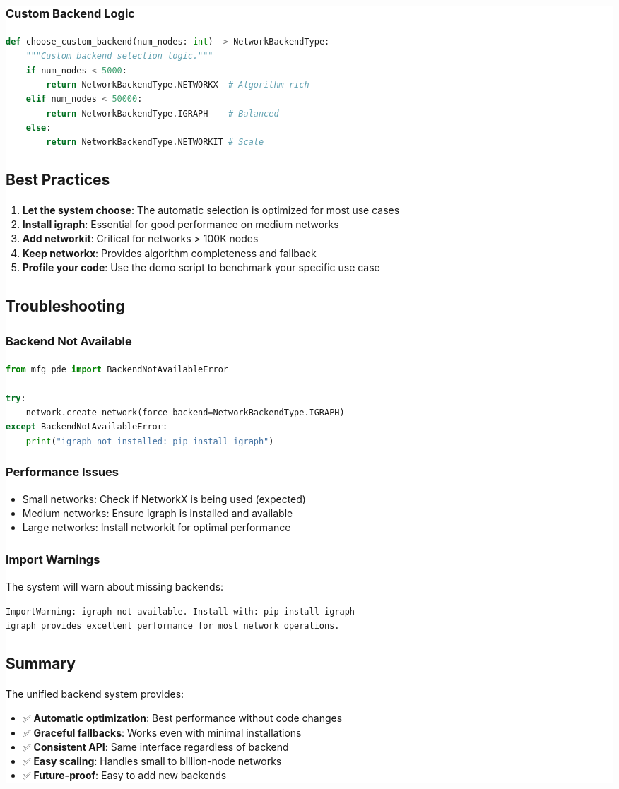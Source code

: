 ### Custom Backend Logic
```python
def choose_custom_backend(num_nodes: int) -> NetworkBackendType:
    """Custom backend selection logic."""
    if num_nodes < 5000:
        return NetworkBackendType.NETWORKX  # Algorithm-rich
    elif num_nodes < 50000:
        return NetworkBackendType.IGRAPH    # Balanced
    else:
        return NetworkBackendType.NETWORKIT # Scale
```

## Best Practices

1. **Let the system choose**: The automatic selection is optimized for most use cases
2. **Install igraph**: Essential for good performance on medium networks
3. **Add networkit**: Critical for networks > 100K nodes
4. **Keep networkx**: Provides algorithm completeness and fallback
5. **Profile your code**: Use the demo script to benchmark your specific use case

## Troubleshooting

### Backend Not Available
```python
from mfg_pde import BackendNotAvailableError

try:
    network.create_network(force_backend=NetworkBackendType.IGRAPH)
except BackendNotAvailableError:
    print("igraph not installed: pip install igraph")
```

### Performance Issues
- Small networks: Check if NetworkX is being used (expected)
- Medium networks: Ensure igraph is installed and available
- Large networks: Install networkit for optimal performance

### Import Warnings
The system will warn about missing backends:
```
ImportWarning: igraph not available. Install with: pip install igraph
igraph provides excellent performance for most network operations.
```

## Summary

The unified backend system provides:

- ✅ **Automatic optimization**: Best performance without code changes
- ✅ **Graceful fallbacks**: Works even with minimal installations  
- ✅ **Consistent API**: Same interface regardless of backend
- ✅ **Easy scaling**: Handles small to billion-node networks
- ✅ **Future-proof**: Easy to add new backends
